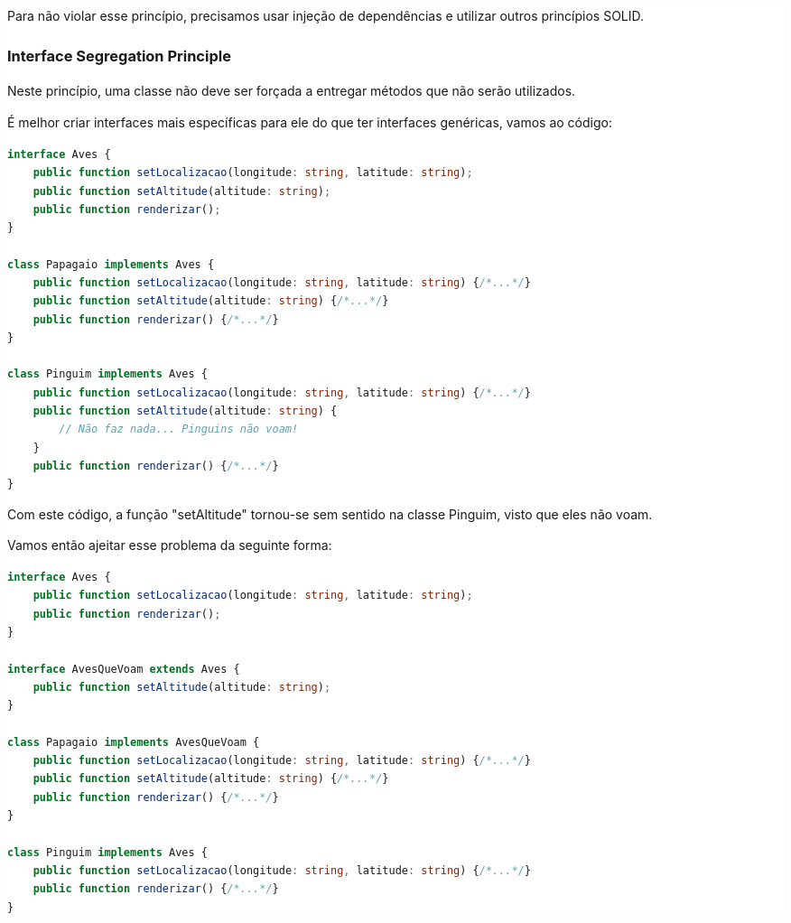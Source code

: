 Para não violar esse princípio, precisamos usar injeção de dependências e utilizar outros princípios SOLID.

### Interface Segregation Principle

Neste princípio, uma classe não deve ser forçada a entregar métodos que não serão utilizados.

É melhor criar interfaces mais específicas para ele do que ter interfaces genéricas, vamos ao código:

```ts
interface Aves {
    public function setLocalizacao(longitude: string, latitude: string);
    public function setAltitude(altitude: string);
    public function renderizar();
}

class Papagaio implements Aves {
    public function setLocalizacao(longitude: string, latitude: string) {/*...*/}
    public function setAltitude(altitude: string) {/*...*/}
    public function renderizar() {/*...*/}
}

class Pinguim implements Aves {
    public function setLocalizacao(longitude: string, latitude: string) {/*...*/}
    public function setAltitude(altitude: string) {
        // Não faz nada... Pinguins não voam!
    }
    public function renderizar() {/*...*/}
}
```

Com este código, a função "setAltitude" tornou-se sem sentido na classe Pinguim, visto que eles não voam.

Vamos então ajeitar esse problema da seguinte forma:

```ts
interface Aves {
    public function setLocalizacao(longitude: string, latitude: string);
    public function renderizar();
}

interface AvesQueVoam extends Aves {
    public function setAltitude(altitude: string);
}

class Papagaio implements AvesQueVoam {
    public function setLocalizacao(longitude: string, latitude: string) {/*...*/}
    public function setAltitude(altitude: string) {/*...*/}
    public function renderizar() {/*...*/}
}

class Pinguim implements Aves {
    public function setLocalizacao(longitude: string, latitude: string) {/*...*/}
    public function renderizar() {/*...*/}
}
```
